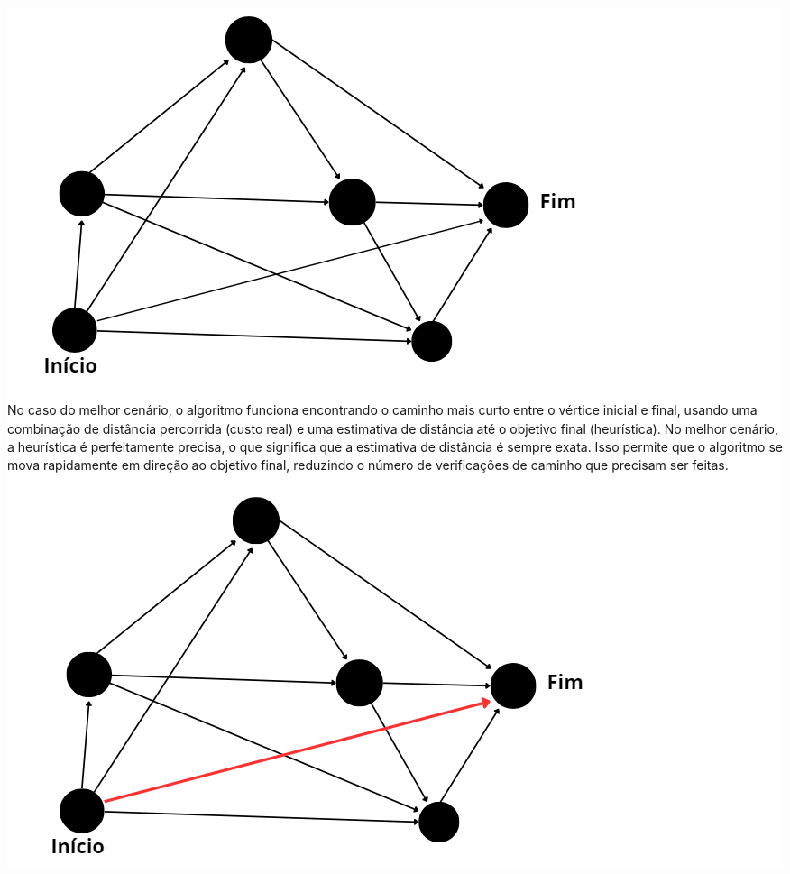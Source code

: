 ![Graph 1](img/graph_best_1.PNG)

No caso do melhor cenário, o algoritmo funciona encontrando o caminho mais curto entre o vértice inicial e final, usando uma combinação de distância percorrida (custo real) e uma estimativa de distância até o objetivo final (heurística). No melhor cenário, a heurística é perfeitamente precisa, o que significa que a estimativa de distância é sempre exata. Isso permite que o algoritmo se mova rapidamente em direção ao objetivo final, reduzindo o número de verificações de caminho que precisam ser feitas.

![Graph 2](img/graph_best_2.PNG)
